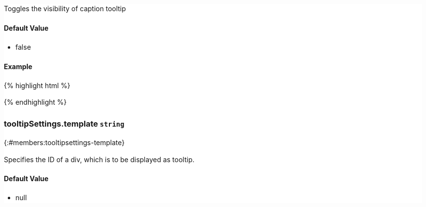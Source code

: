 






Toggles the visibility of caption tooltip




#### Default Value






* false








#### Example


{% highlight html %}
 
<div id="bulletGraph1"></div> 
<script>
$("#bulletGraph1").ejBulletGraph({
tooltipSettings :{enableCaptionTooltip: true}
});
</script> {% endhighlight %}







### tooltipSettings.template `string`
{:#members:tooltipsettings-template}








Specifies the ID of a div, which is to be displayed as tooltip.




#### Default Value






* null






